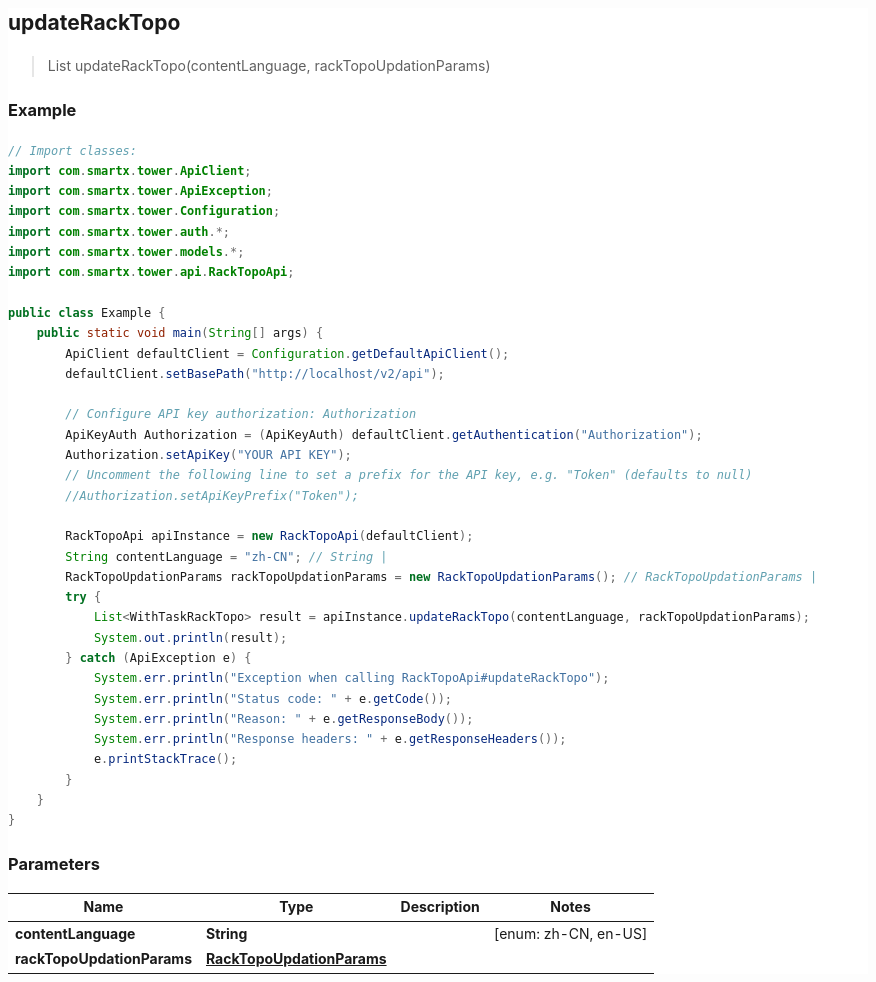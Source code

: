 
## updateRackTopo

> List<WithTaskRackTopo> updateRackTopo(contentLanguage, rackTopoUpdationParams)



### Example

```java
// Import classes:
import com.smartx.tower.ApiClient;
import com.smartx.tower.ApiException;
import com.smartx.tower.Configuration;
import com.smartx.tower.auth.*;
import com.smartx.tower.models.*;
import com.smartx.tower.api.RackTopoApi;

public class Example {
    public static void main(String[] args) {
        ApiClient defaultClient = Configuration.getDefaultApiClient();
        defaultClient.setBasePath("http://localhost/v2/api");
        
        // Configure API key authorization: Authorization
        ApiKeyAuth Authorization = (ApiKeyAuth) defaultClient.getAuthentication("Authorization");
        Authorization.setApiKey("YOUR API KEY");
        // Uncomment the following line to set a prefix for the API key, e.g. "Token" (defaults to null)
        //Authorization.setApiKeyPrefix("Token");

        RackTopoApi apiInstance = new RackTopoApi(defaultClient);
        String contentLanguage = "zh-CN"; // String | 
        RackTopoUpdationParams rackTopoUpdationParams = new RackTopoUpdationParams(); // RackTopoUpdationParams | 
        try {
            List<WithTaskRackTopo> result = apiInstance.updateRackTopo(contentLanguage, rackTopoUpdationParams);
            System.out.println(result);
        } catch (ApiException e) {
            System.err.println("Exception when calling RackTopoApi#updateRackTopo");
            System.err.println("Status code: " + e.getCode());
            System.err.println("Reason: " + e.getResponseBody());
            System.err.println("Response headers: " + e.getResponseHeaders());
            e.printStackTrace();
        }
    }
}
```

### Parameters


Name | Type | Description  | Notes
------------- | ------------- | ------------- | -------------
 **contentLanguage** | **String**|  | [enum: zh-CN, en-US]
 **rackTopoUpdationParams** | [**RackTopoUpdationParams**](RackTopoUpdationParams.md)|  |
